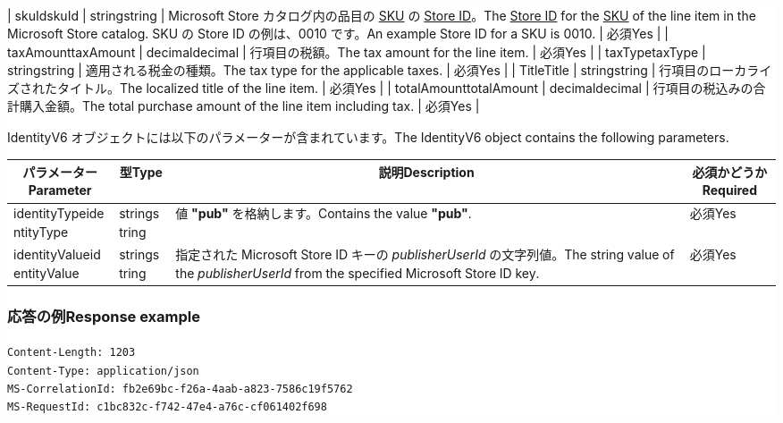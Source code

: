 | <span data-ttu-id="0ec4d-362">skuId</span><span class="sxs-lookup"><span data-stu-id="0ec4d-362">skuId</span></span>                   | <span data-ttu-id="0ec4d-363">string</span><span class="sxs-lookup"><span data-stu-id="0ec4d-363">string</span></span>         | <span data-ttu-id="0ec4d-364">Microsoft Store カタログ内の品目の [SKU](in-app-purchases-and-trials.md#products-skus-and-availabilities) の [Store ID](in-app-purchases-and-trials.md#store-ids)。</span><span class="sxs-lookup"><span data-stu-id="0ec4d-364">The [Store ID](in-app-purchases-and-trials.md#store-ids) for the [SKU](in-app-purchases-and-trials.md#products-skus-and-availabilities) of the line item in the Microsoft Store catalog.</span></span> <span data-ttu-id="0ec4d-365">SKU の Store ID の例は、0010 です。</span><span class="sxs-lookup"><span data-stu-id="0ec4d-365">An example Store ID for a SKU is 0010.</span></span>                                                                   | <span data-ttu-id="0ec4d-366">必須</span><span class="sxs-lookup"><span data-stu-id="0ec4d-366">Yes</span></span>      |
| <span data-ttu-id="0ec4d-367">taxAmount</span><span class="sxs-lookup"><span data-stu-id="0ec4d-367">taxAmount</span></span>               | <span data-ttu-id="0ec4d-368">decimal</span><span class="sxs-lookup"><span data-stu-id="0ec4d-368">decimal</span></span>        | <span data-ttu-id="0ec4d-369">行項目の税額。</span><span class="sxs-lookup"><span data-stu-id="0ec4d-369">The tax amount for the line item.</span></span>                                                                            | <span data-ttu-id="0ec4d-370">必須</span><span class="sxs-lookup"><span data-stu-id="0ec4d-370">Yes</span></span>      |
| <span data-ttu-id="0ec4d-371">taxType</span><span class="sxs-lookup"><span data-stu-id="0ec4d-371">taxType</span></span>                 | <span data-ttu-id="0ec4d-372">string</span><span class="sxs-lookup"><span data-stu-id="0ec4d-372">string</span></span>         | <span data-ttu-id="0ec4d-373">適用される税金の種類。</span><span class="sxs-lookup"><span data-stu-id="0ec4d-373">The tax type for the applicable taxes.</span></span>                                                                       | <span data-ttu-id="0ec4d-374">必須</span><span class="sxs-lookup"><span data-stu-id="0ec4d-374">Yes</span></span>      |
| <span data-ttu-id="0ec4d-375">Title</span><span class="sxs-lookup"><span data-stu-id="0ec4d-375">Title</span></span>                   | <span data-ttu-id="0ec4d-376">string</span><span class="sxs-lookup"><span data-stu-id="0ec4d-376">string</span></span>         | <span data-ttu-id="0ec4d-377">行項目のローカライズされたタイトル。</span><span class="sxs-lookup"><span data-stu-id="0ec4d-377">The localized title of the line item.</span></span>                                                                        | <span data-ttu-id="0ec4d-378">必須</span><span class="sxs-lookup"><span data-stu-id="0ec4d-378">Yes</span></span>      |
| <span data-ttu-id="0ec4d-379">totalAmount</span><span class="sxs-lookup"><span data-stu-id="0ec4d-379">totalAmount</span></span>             | <span data-ttu-id="0ec4d-380">decimal</span><span class="sxs-lookup"><span data-stu-id="0ec4d-380">decimal</span></span>        | <span data-ttu-id="0ec4d-381">行項目の税込みの合計購入金額。</span><span class="sxs-lookup"><span data-stu-id="0ec4d-381">The total purchase amount of the line item including tax.</span></span>                                                    | <span data-ttu-id="0ec4d-382">必須</span><span class="sxs-lookup"><span data-stu-id="0ec4d-382">Yes</span></span>      |


<span data-ttu-id="0ec4d-383">IdentityV6 オブジェクトには以下のパラメーターが含まれています。</span><span class="sxs-lookup"><span data-stu-id="0ec4d-383">The IdentityV6 object contains the following parameters.</span></span>

| <span data-ttu-id="0ec4d-384">パラメーター</span><span class="sxs-lookup"><span data-stu-id="0ec4d-384">Parameter</span></span>     | <span data-ttu-id="0ec4d-385">型</span><span class="sxs-lookup"><span data-stu-id="0ec4d-385">Type</span></span>   | <span data-ttu-id="0ec4d-386">説明</span><span class="sxs-lookup"><span data-stu-id="0ec4d-386">Description</span></span>                                                                        | <span data-ttu-id="0ec4d-387">必須かどうか</span><span class="sxs-lookup"><span data-stu-id="0ec4d-387">Required</span></span> |
|---------------|--------|------------------------------------------------------------------------------------|----------|
| <span data-ttu-id="0ec4d-388">identityType</span><span class="sxs-lookup"><span data-stu-id="0ec4d-388">identityType</span></span>  | <span data-ttu-id="0ec4d-389">string</span><span class="sxs-lookup"><span data-stu-id="0ec4d-389">string</span></span> | <span data-ttu-id="0ec4d-390">値 **"pub"** を格納します。</span><span class="sxs-lookup"><span data-stu-id="0ec4d-390">Contains the value **"pub"**.</span></span>                                                      | <span data-ttu-id="0ec4d-391">必須</span><span class="sxs-lookup"><span data-stu-id="0ec4d-391">Yes</span></span>      |
| <span data-ttu-id="0ec4d-392">identityValue</span><span class="sxs-lookup"><span data-stu-id="0ec4d-392">identityValue</span></span> | <span data-ttu-id="0ec4d-393">string</span><span class="sxs-lookup"><span data-stu-id="0ec4d-393">string</span></span> | <span data-ttu-id="0ec4d-394">指定された Microsoft Store ID キーの *publisherUserId* の文字列値。</span><span class="sxs-lookup"><span data-stu-id="0ec4d-394">The string value of the *publisherUserId* from the specified Microsoft Store ID key.</span></span> | <span data-ttu-id="0ec4d-395">必須</span><span class="sxs-lookup"><span data-stu-id="0ec4d-395">Yes</span></span>      |


### <a name="response-example"></a><span data-ttu-id="0ec4d-396">応答の例</span><span class="sxs-lookup"><span data-stu-id="0ec4d-396">Response example</span></span>

```syntax
Content-Length: 1203
Content-Type: application/json
MS-CorrelationId: fb2e69bc-f26a-4aab-a823-7586c19f5762
MS-RequestId: c1bc832c-f742-47e4-a76c-cf061402f698
```